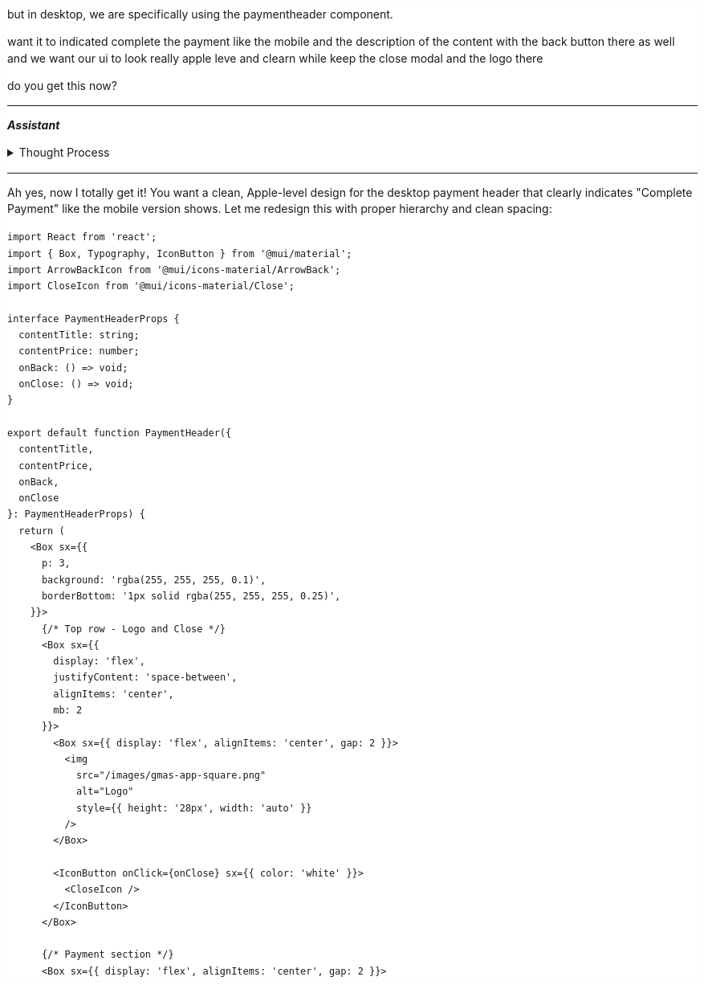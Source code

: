 but in desktop, we are specifically using the paymentheader component. 

want it to indicated complete the payment like the mobile and the description of the content with the back button there as well  and we want our ui to look really apple leve and clearn while keep the close modal and the logo there 

do you get this now? 

---

_**Assistant**_

<think><details><summary>Thought Process</summary></details></think>

---

Ah yes, now I totally get it! You want a clean, Apple-level design for the desktop payment header that clearly indicates "Complete Payment" like the mobile version shows. Let me redesign this with proper hierarchy and clean spacing:

```typescript:src/features/purchaseModal/components/payments/PaymentHeader.tsx
import React from 'react';
import { Box, Typography, IconButton } from '@mui/material';
import ArrowBackIcon from '@mui/icons-material/ArrowBack';
import CloseIcon from '@mui/icons-material/Close';

interface PaymentHeaderProps {
  contentTitle: string;
  contentPrice: number;
  onBack: () => void;
  onClose: () => void;
}

export default function PaymentHeader({ 
  contentTitle, 
  contentPrice, 
  onBack, 
  onClose 
}: PaymentHeaderProps) {
  return (
    <Box sx={{ 
      p: 3, 
      background: 'rgba(255, 255, 255, 0.1)',
      borderBottom: '1px solid rgba(255, 255, 255, 0.25)',
    }}>
      {/* Top row - Logo and Close */}
      <Box sx={{ 
        display: 'flex', 
        justifyContent: 'space-between', 
        alignItems: 'center',
        mb: 2
      }}>
        <Box sx={{ display: 'flex', alignItems: 'center', gap: 2 }}>
          <img 
            src="/images/gmas-app-square.png" 
            alt="Logo" 
            style={{ height: '28px', width: 'auto' }}
          />
        </Box>
        
        <IconButton onClick={onClose} sx={{ color: 'white' }}>
          <CloseIcon />
        </IconButton>
      </Box>

      {/* Payment section */}
      <Box sx={{ display: 'flex', alignItems: 'center', gap: 2 }}>
```